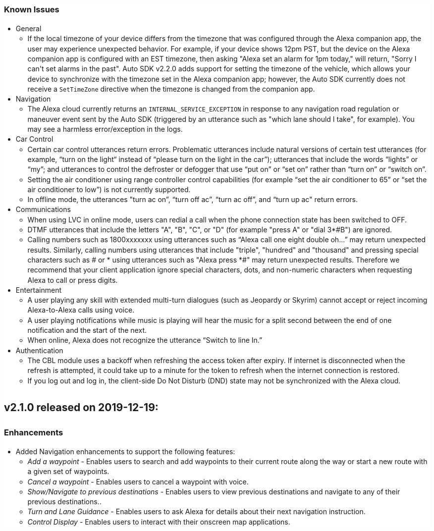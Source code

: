 ### Known Issues
* General
  * If the local timezone of your device differs from the timezone that was configured through the Alexa companion app, the user may experience unexpected behavior. For example, if your device shows 12pm PST, but the device on the Alexa companion app is configured with an EST timezone, then asking "Alexa set an alarm for 1pm today," will return, "Sorry I can't set alarms in the past". Auto SDK v2.2.0 adds support for setting the timezone of the vehicle, which allows your device to synchronize with the timezone set in the Alexa companion app; however, the Auto SDK currently does not receive a `SetTimeZone` directive when the timezone is changed from the companion app.
* Navigation
  * The Alexa cloud currently returns an `INTERNAL_SERVICE_EXCEPTION` in response to any navigation road regulation or maneuver event sent by the Auto SDK (triggered by an utterance such as "which lane should I take", for example). You may see a harmless error/exception in the logs.
* Car Control
  * Certain car control utterances return errors. Problematic utterances include natural versions of certain test utterances (for example, “turn on the light“ instead of “please turn on the light in the car”); utterances that include the words “lights” or “my”; and utterances to control the defroster or defogger that use “put on” or “set on” rather than “turn on” or “switch on”.
  * Setting the air conditioner using range controller control capabilities (for example “set the air conditioner to 65” or “set the air conditioner to low”) is not currently supported.
  * In offline mode, the utterances "turn ac on”, “turn off ac”, “turn ac off”, and “turn up ac" return errors.
* Communications
  * When using LVC in online mode, users can redial a call when the phone connection state has been switched to OFF.
  * DTMF utterances that include the letters "A", "B", "C", or "D" (for example "press A" or "dial 3*#B") are ignored.
  * Calling numbers such as 1800xxxxxxx using utterances such as “Alexa call one eight double oh...” may return unexpected results. Similarly, calling numbers using utterances that include "triple", "hundred" and "thousand" and pressing special characters such as # or * using utterances such as "Alexa press *#" may return unexpected results. Therefore we recommend that your client application ignore special characters, dots, and non-numeric characters when requesting Alexa to call or press digits.
* Entertainment
  * A user playing any skill with extended multi-turn dialogues (such as Jeopardy or Skyrim) cannot accept or reject incoming Alexa-to-Alexa calls using voice.
  * A user playing notifications while music is playing will hear the music for a split second between the end of one notification and the start of the next.
  * When online, Alexa does not recognize the utterance “Switch to line In.”
* Authentication
  * The CBL module uses a backoff when refreshing the access token after expiry. If internet is disconnected when the refresh is attempted, it could take up to a minute for the token to refresh when the internet connection is restored.
  * If you log out and log in, the client-side Do Not Disturb (DND) state may not be synchronized with the Alexa cloud.

## v2.1.0 released on 2019-12-19:

### Enhancements
* Added Navigation enhancements to support the following features:
    * *Add a waypoint* - Enables users to search and add waypoints to their current route along the way or start a new route with a given set of waypoints.
    * *Cancel a waypoint* - Enables users to cancel a waypoint with voice.
    * *Show/Navigate to previous destinations* - Enables users to view previous destinations and navigate to any of their previous destinations..
    * *Turn and Lane Guidance* - Enables users to ask Alexa for details about their next navigation instruction.
    * *Control Display* - Enables users to interact with their onscreen map applications.
